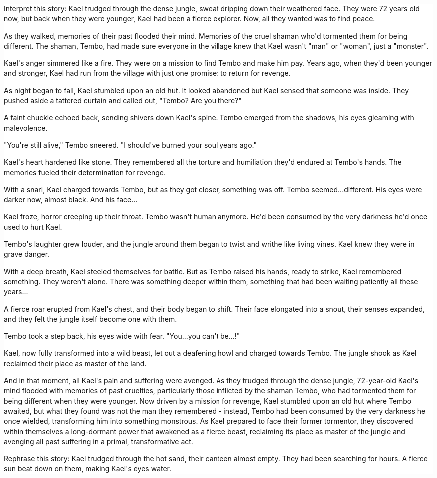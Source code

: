 Interpret this story:
Kael trudged through the dense jungle, sweat dripping down their weathered face. They were 72 years old now, but back when they were younger, Kael had been a fierce explorer. Now, all they wanted was to find peace.

As they walked, memories of their past flooded their mind. Memories of the cruel shaman who'd tormented them for being different. The shaman, Tembo, had made sure everyone in the village knew that Kael wasn't "man" or "woman", just a "monster". 

Kael's anger simmered like a fire. They were on a mission to find Tembo and make him pay. Years ago, when they'd been younger and stronger, Kael had run from the village with just one promise: to return for revenge.

As night began to fall, Kael stumbled upon an old hut. It looked abandoned but Kael sensed that someone was inside. They pushed aside a tattered curtain and called out, "Tembo? Are you there?"

A faint chuckle echoed back, sending shivers down Kael's spine. Tembo emerged from the shadows, his eyes gleaming with malevolence.

"You're still alive," Tembo sneered. "I should've burned your soul years ago."

Kael's heart hardened like stone. They remembered all the torture and humiliation they'd endured at Tembo's hands. The memories fueled their determination for revenge.

With a snarl, Kael charged towards Tembo, but as they got closer, something was off. Tembo seemed...different. His eyes were darker now, almost black. And his face...

Kael froze, horror creeping up their throat. Tembo wasn't human anymore. He'd been consumed by the very darkness he'd once used to hurt Kael.

Tembo's laughter grew louder, and the jungle around them began to twist and writhe like living vines. Kael knew they were in grave danger.

With a deep breath, Kael steeled themselves for battle. But as Tembo raised his hands, ready to strike, Kael remembered something. They weren't alone. There was something deeper within them, something that had been waiting patiently all these years...

A fierce roar erupted from Kael's chest, and their body began to shift. Their face elongated into a snout, their senses expanded, and they felt the jungle itself become one with them.

Tembo took a step back, his eyes wide with fear. "You...you can't be...!"

Kael, now fully transformed into a wild beast, let out a deafening howl and charged towards Tembo. The jungle shook as Kael reclaimed their place as master of the land.

And in that moment, all Kael's pain and suffering were avenged.
<start>As they trudged through the dense jungle, 72-year-old Kael's mind flooded with memories of past cruelties, particularly those inflicted by the shaman Tembo, who had tormented them for being different when they were younger. Now driven by a mission for revenge, Kael stumbled upon an old hut where Tembo awaited, but what they found was not the man they remembered - instead, Tembo had been consumed by the very darkness he once wielded, transforming him into something monstrous. As Kael prepared to face their former tormentor, they discovered within themselves a long-dormant power that awakened as a fierce beast, reclaiming its place as master of the jungle and avenging all past suffering in a primal, transformative act.
<end>

Rephrase this story:
Kael trudged through the hot sand, their canteen almost empty. They had been searching for hours. A fierce sun beat down on them, making Kael's eyes water.
